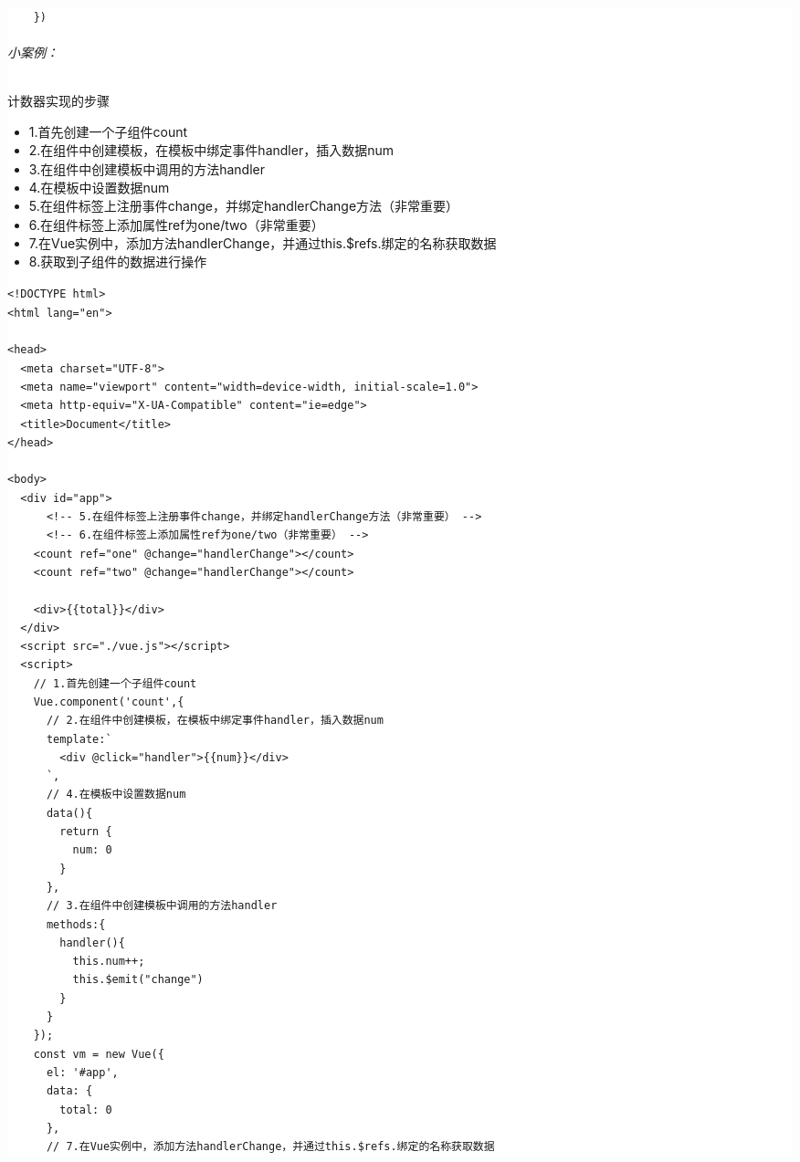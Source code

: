 ```
    })
```



###### 小案例：

计数器实现的步骤

 * 1.首先创建一个子组件count
 * 2.在组件中创建模板，在模板中绑定事件handler，插入数据num
 * 3.在组件中创建模板中调用的方法handler
 * 4.在模板中设置数据num
 * 5.在组件标签上注册事件change，并绑定handlerChange方法（非常重要）
 * 6.在组件标签上添加属性ref为one/two（非常重要）
 * 7.在Vue实例中，添加方法handlerChange，并通过this.$refs.绑定的名称获取数据
 * 8.获取到子组件的数据进行操作

```
<!DOCTYPE html>
<html lang="en">

<head>
  <meta charset="UTF-8">
  <meta name="viewport" content="width=device-width, initial-scale=1.0">
  <meta http-equiv="X-UA-Compatible" content="ie=edge">
  <title>Document</title>
</head>

<body>
  <div id="app">
      <!-- 5.在组件标签上注册事件change，并绑定handlerChange方法（非常重要） -->
      <!-- 6.在组件标签上添加属性ref为one/two（非常重要） -->
    <count ref="one" @change="handlerChange"></count>
    <count ref="two" @change="handlerChange"></count>

    <div>{{total}}</div>
  </div>
  <script src="./vue.js"></script>
  <script>
    // 1.首先创建一个子组件count
    Vue.component('count',{
      // 2.在组件中创建模板，在模板中绑定事件handler，插入数据num
      template:`
        <div @click="handler">{{num}}</div>
      `,
      // 4.在模板中设置数据num
      data(){
        return {
          num: 0
        }
      },
      // 3.在组件中创建模板中调用的方法handler
      methods:{
        handler(){
          this.num++;
          this.$emit("change")
        }
      }
    });
    const vm = new Vue({
      el: '#app',
      data: {
        total: 0
      },
      // 7.在Vue实例中，添加方法handlerChange，并通过this.$refs.绑定的名称获取数据
```